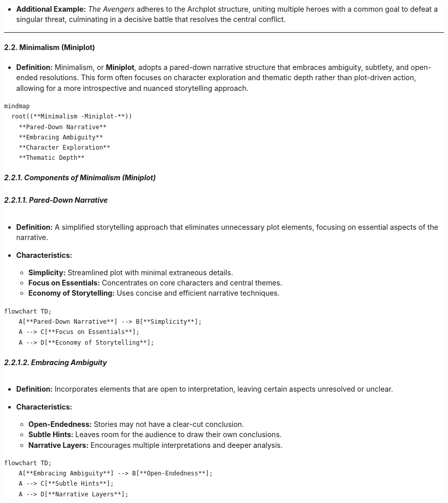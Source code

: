 - **Additional Example:** _The Avengers_ adheres to the Archplot structure, uniting multiple heroes with a common goal to defeat a singular threat, culminating in a decisive battle that resolves the central conflict.

---

#### **2.2. Minimalism (Miniplot)**

- **Definition:**
  Minimalism, or **Miniplot**, adopts a pared-down narrative structure that embraces ambiguity, subtlety, and open-ended resolutions. This form often focuses on character exploration and thematic depth rather than plot-driven action, allowing for a more introspective and nuanced storytelling approach.

```mermaid
mindmap
  root((**Minimalism -Miniplot-**))
    **Pared-Down Narrative**
    **Embracing Ambiguity**
    **Character Exploration**
    **Thematic Depth**
```

##### **2.2.1. Components of Minimalism (Miniplot)**

###### **2.2.1.1. Pared-Down Narrative**

- **Definition:**
  A simplified storytelling approach that eliminates unnecessary plot elements, focusing on essential aspects of the narrative.

- **Characteristics:**
  - **Simplicity:** Streamlined plot with minimal extraneous details.
  - **Focus on Essentials:** Concentrates on core characters and central themes.
  - **Economy of Storytelling:** Uses concise and efficient narrative techniques.

```mermaid
flowchart TD;
    A[**Pared-Down Narrative**] --> B[**Simplicity**];
    A --> C[**Focus on Essentials**];
    A --> D[**Economy of Storytelling**];
```

###### **2.2.1.2. Embracing Ambiguity**

- **Definition:**
  Incorporates elements that are open to interpretation, leaving certain aspects unresolved or unclear.

- **Characteristics:**
  - **Open-Endedness:** Stories may not have a clear-cut conclusion.
  - **Subtle Hints:** Leaves room for the audience to draw their own conclusions.
  - **Narrative Layers:** Encourages multiple interpretations and deeper analysis.

```mermaid
flowchart TD;
    A[**Embracing Ambiguity**] --> B[**Open-Endedness**];
    A --> C[**Subtle Hints**];
    A --> D[**Narrative Layers**];
```
